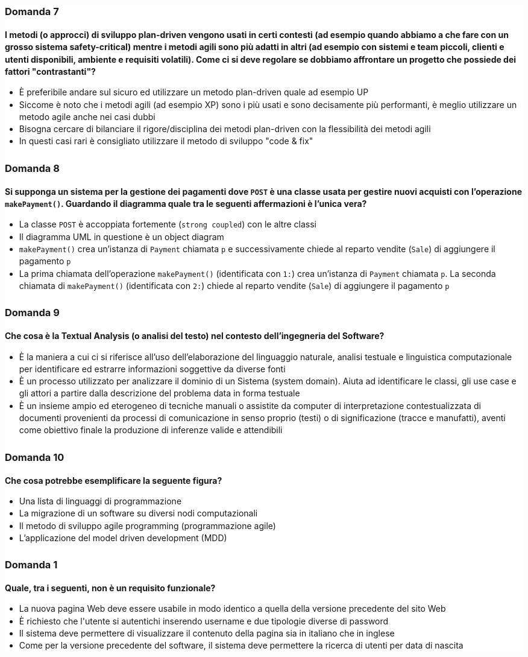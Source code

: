 ### Domanda 7
**I metodi (o approcci) di sviluppo plan-driven vengono usati in certi contesti (ad esempio quando abbiamo a che fare con un grosso sistema safety-critical) mentre i metodi agili sono più adatti in altri (ad esempio con sistemi e team piccoli, clienti e utenti disponibili, ambiente e requisiti volatili). Come ci si deve regolare se dobbiamo affrontare un progetto che possiede dei fattori "contrastanti"?**  
- È preferibile andare sul sicuro ed utilizzare un metodo plan-driven quale ad esempio UP  
- Siccome è noto che i metodi agili (ad esempio XP) sono i più usati e sono decisamente più performanti, è meglio utilizzare un metodo agile anche nei casi dubbi  
- Bisogna cercare di bilanciare il rigore/disciplina dei metodi plan-driven con la flessibilità dei metodi agili  
- In questi casi rari è consigliato utilizzare il metodo di sviluppo "code & fix"  

### Domanda 8
**Si supponga un sistema per la gestione dei pagamenti dove `POST` è una classe usata per gestire nuovi acquisti con l’operazione `makePayment()`. Guardando il diagramma quale tra le seguenti affermazioni è l’unica vera?**  
- La classe `POST` è accoppiata fortemente (`strong coupled`) con le altre classi  
- Il diagramma UML in questione è un object diagram  
- `makePayment()` crea un’istanza di `Payment` chiamata `p` e successivamente chiede al reparto vendite (`Sale`) di aggiungere il pagamento `p`  
- La prima chiamata dell’operazione `makePayment()` (identificata con `1:`) crea un’istanza di `Payment` chiamata `p`. La seconda chiamata di `makePayment()` (identificata con `2:`) chiede al reparto vendite (`Sale`) di aggiungere il pagamento `p`  

### Domanda 9
**Che cosa è la Textual Analysis (o analisi del testo) nel contesto dell’ingegneria del Software?**  
- È la maniera a cui ci si riferisce all’uso dell’elaborazione del linguaggio naturale, analisi testuale e linguistica computazionale per identificare ed estrarre informazioni soggettive da diverse fonti  
- È un processo utilizzato per analizzare il dominio di un Sistema (system domain). Aiuta ad identificare le classi, gli use case e gli attori a partire dalla descrizione del problema data in forma testuale  
- È un insieme ampio ed eterogeneo di tecniche manuali o assistite da computer di interpretazione contestualizzata di documenti provenienti da processi di comunicazione in senso proprio (testi) o di significazione (tracce e manufatti), aventi come obiettivo finale la produzione di inferenze valide e attendibili  

### Domanda 10
**Che cosa potrebbe esemplificare la seguente figura?**  
- Una lista di linguaggi di programmazione  
- La migrazione di un software su diversi nodi computazionali  
- Il metodo di sviluppo agile programming (programmazione agile)  
- L’applicazione del model driven development (MDD)  

### Domanda 1
**Quale, tra i seguenti, non è un requisito funzionale?**  
- La nuova pagina Web deve essere usabile in modo identico a quella della versione precedente del sito Web  
- È richiesto che l'utente si autentichi inserendo username e due tipologie diverse di password  
- Il sistema deve permettere di visualizzare il contenuto della pagina sia in italiano che in inglese  
- Come per la versione precedente del software, il sistema deve permettere la ricerca di utenti per data di nascita  
